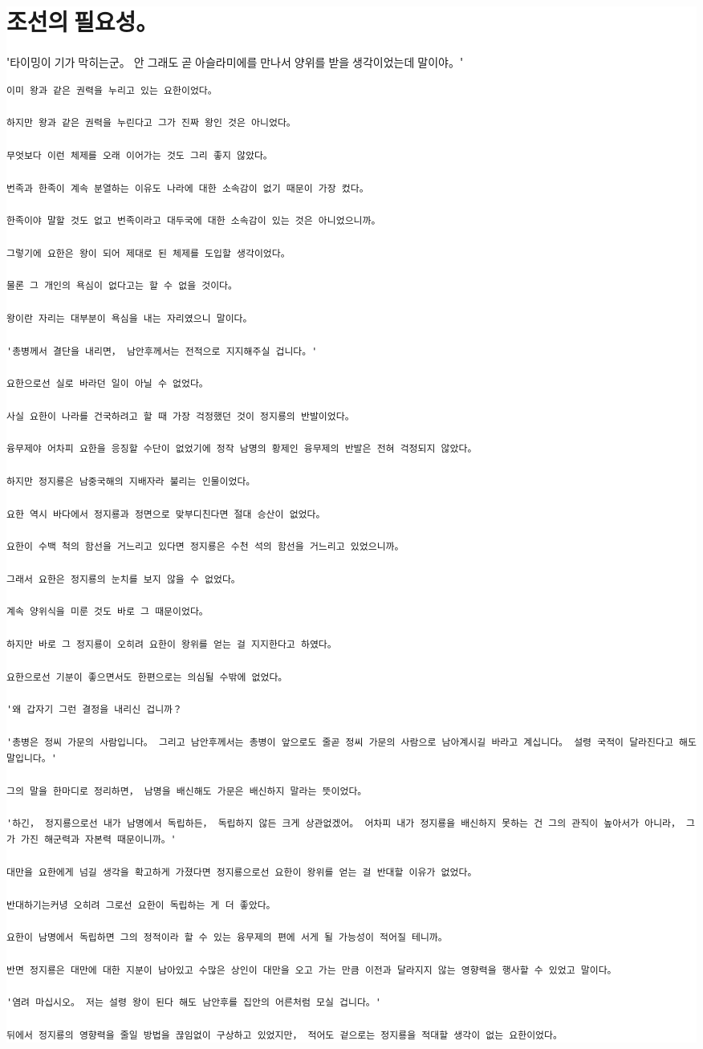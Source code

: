 # 조선의 필요성。

'타이밍이 기가 막히는군。 안 그래도 곧 아슬라미에를 만나서 양위를 받을 생각이었는데 말이야。'

	이미 왕과 같은 권력을 누리고 있는 요한이었다。

	하지만 왕과 같은 권력을 누린다고 그가 진짜 왕인 것은 아니었다。

	무엇보다 이런 체제를 오래 이어가는 것도 그리 좋지 않았다。

	번족과 한족이 계속 분열하는 이유도 나라에 대한 소속감이 없기 때문이 가장 컸다。

	한족이야 말할 것도 없고 번족이라고 대두국에 대한 소속감이 있는 것은 아니었으니까。

	그렇기에 요한은 왕이 되어 제대로 된 체제를 도입할 생각이었다。

	물론 그 개인의 욕심이 없다고는 할 수 없을 것이다。

	왕이란 자리는 대부분이 욕심을 내는 자리였으니 말이다。

	'총병께서 결단을 내리면， 남안후께서는 전적으로 지지해주실 겁니다。'

	요한으로선 실로 바라던 일이 아닐 수 없었다。

	사실 요한이 나라를 건국하려고 할 때 가장 걱정했던 것이 정지룡의 반발이었다。

	융무제야 어차피 요한을 응징할 수단이 없었기에 정작 남명의 황제인 융무제의 반발은 전혀 걱정되지 않았다。

	하지만 정지룡은 남중국해의 지배자라 불리는 인물이었다。

	요한 역시 바다에서 정지룡과 정면으로 맞부디친다면 절대 승산이 없었다。

	요한이 수백 척의 함선을 거느리고 있다면 정지룡은 수천 석의 함선을 거느리고 있었으니까。

	그래서 요한은 정지룡의 눈치를 보지 않을 수 없었다。

	계속 양위식을 미룬 것도 바로 그 때문이었다。

	하지만 바로 그 정지룡이 오히려 요한이 왕위를 얻는 걸 지지한다고 하였다。

	요한으로선 기분이 좋으면서도 한편으로는 의심될 수밖에 없었다。

	'왜 갑자기 그런 결정을 내리신 겁니까？

	'총병은 정씨 가문의 사람입니다。 그리고 남안후께서는 총병이 앞으로도 줄곧 정씨 가문의 사람으로 남아계시길 바라고 계십니다。 설령 국적이 달라진다고 해도 말입니다。'

	그의 말을 한마디로 정리하면， 남명을 배신해도 가문은 배신하지 말라는 뜻이었다。

	'하긴， 정지룡으로선 내가 남명에서 독립하든， 독립하지 않든 크게 상관없겠어。 어차피 내가 정지룡을 배신하지 못하는 건 그의 관직이 높아서가 아니라， 그가 가진 해군력과 자본력 때문이니까。'

	대만을 요한에게 넘길 생각을 확고하게 가졌다면 정지룡으로선 요한이 왕위를 얻는 걸 반대할 이유가 없었다。

	반대하기는커녕 오히려 그로선 요한이 독립하는 게 더 좋았다。

	요한이 남명에서 독립하면 그의 정적이라 할 수 있는 융무제의 편에 서게 될 가능성이 적어질 테니까。

	반면 정지룡은 대만에 대한 지분이 남아있고 수많은 상인이 대만을 오고 가는 만큼 이전과 달라지지 않는 영향력을 행사할 수 있었고 말이다。

	'염려 마십시오。 저는 설령 왕이 된다 해도 남안후를 집안의 어른처럼 모실 겁니다。'

	뒤에서 정지룡의 영향력을 줄일 방법을 끊임없이 구상하고 있었지만， 적어도 겉으로는 정지룡을 적대할 생각이 없는 요한이었다。
